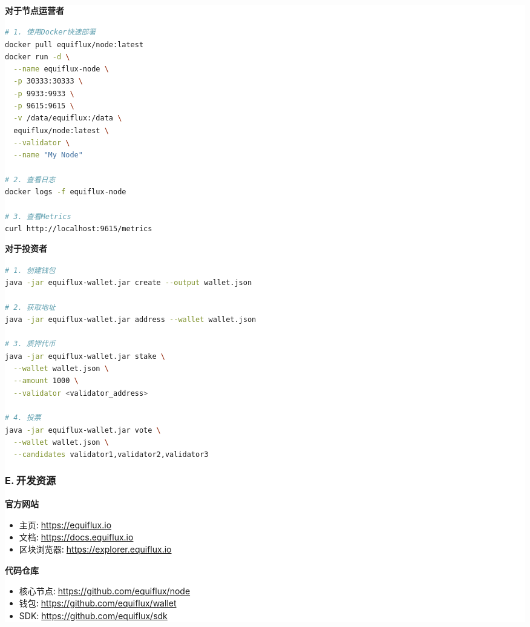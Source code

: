**对于节点运营者**
```bash
# 1. 使用Docker快速部署
docker pull equiflux/node:latest
docker run -d \
  --name equiflux-node \
  -p 30333:30333 \
  -p 9933:9933 \
  -p 9615:9615 \
  -v /data/equiflux:/data \
  equiflux/node:latest \
  --validator \
  --name "My Node"

# 2. 查看日志
docker logs -f equiflux-node

# 3. 查看Metrics
curl http://localhost:9615/metrics
```

**对于投资者**
```bash
# 1. 创建钱包
java -jar equiflux-wallet.jar create --output wallet.json

# 2. 获取地址
java -jar equiflux-wallet.jar address --wallet wallet.json

# 3. 质押代币
java -jar equiflux-wallet.jar stake \
  --wallet wallet.json \
  --amount 1000 \
  --validator <validator_address>

# 4. 投票
java -jar equiflux-wallet.jar vote \
  --wallet wallet.json \
  --candidates validator1,validator2,validator3
```

### E. 开发资源

**官方网站**
- 主页: https://equiflux.io
- 文档: https://docs.equiflux.io
- 区块浏览器: https://explorer.equiflux.io

**代码仓库**
- 核心节点: https://github.com/equiflux/node
- 钱包: https://github.com/equiflux/wallet
- SDK: https://github.com/equiflux/sdk
